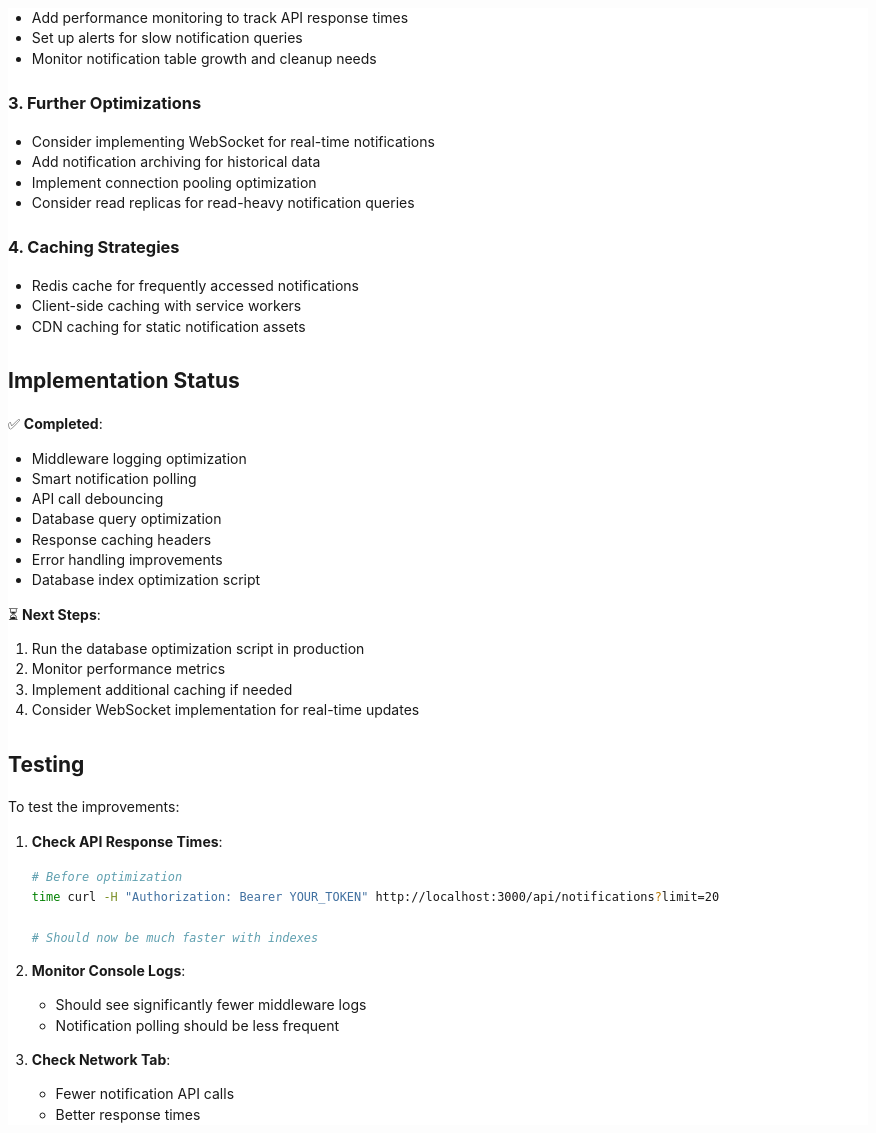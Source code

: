 - Add performance monitoring to track API response times
- Set up alerts for slow notification queries
- Monitor notification table growth and cleanup needs

### 3. **Further Optimizations**

- Consider implementing WebSocket for real-time notifications
- Add notification archiving for historical data
- Implement connection pooling optimization
- Consider read replicas for read-heavy notification queries

### 4. **Caching Strategies**

- Redis cache for frequently accessed notifications
- Client-side caching with service workers
- CDN caching for static notification assets

## Implementation Status

✅ **Completed**:

- Middleware logging optimization
- Smart notification polling
- API call debouncing
- Database query optimization
- Response caching headers
- Error handling improvements
- Database index optimization script

⏳ **Next Steps**:

1. Run the database optimization script in production
2. Monitor performance metrics
3. Implement additional caching if needed
4. Consider WebSocket implementation for real-time updates

## Testing

To test the improvements:

1. **Check API Response Times**:

   ```bash
   # Before optimization
   time curl -H "Authorization: Bearer YOUR_TOKEN" http://localhost:3000/api/notifications?limit=20

   # Should now be much faster with indexes
   ```

2. **Monitor Console Logs**:

   - Should see significantly fewer middleware logs
   - Notification polling should be less frequent

3. **Check Network Tab**:
   - Fewer notification API calls
   - Better response times
